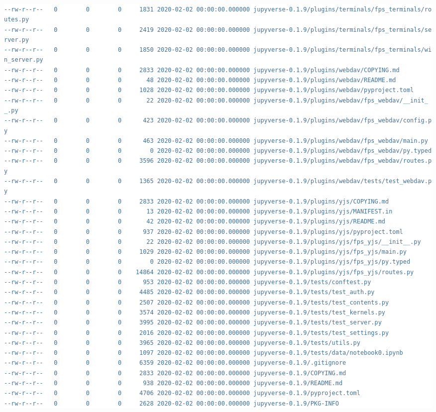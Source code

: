 ```diff
--rw-r--r--   0        0        0     1831 2020-02-02 00:00:00.000000 jupyverse-0.1.9/plugins/terminals/fps_terminals/routes.py
--rw-r--r--   0        0        0     2419 2020-02-02 00:00:00.000000 jupyverse-0.1.9/plugins/terminals/fps_terminals/server.py
--rw-r--r--   0        0        0     1850 2020-02-02 00:00:00.000000 jupyverse-0.1.9/plugins/terminals/fps_terminals/win_server.py
--rw-r--r--   0        0        0     2833 2020-02-02 00:00:00.000000 jupyverse-0.1.9/plugins/webdav/COPYING.md
--rw-r--r--   0        0        0       48 2020-02-02 00:00:00.000000 jupyverse-0.1.9/plugins/webdav/README.md
--rw-r--r--   0        0        0     1028 2020-02-02 00:00:00.000000 jupyverse-0.1.9/plugins/webdav/pyproject.toml
--rw-r--r--   0        0        0       22 2020-02-02 00:00:00.000000 jupyverse-0.1.9/plugins/webdav/fps_webdav/__init__.py
--rw-r--r--   0        0        0      423 2020-02-02 00:00:00.000000 jupyverse-0.1.9/plugins/webdav/fps_webdav/config.py
--rw-r--r--   0        0        0      463 2020-02-02 00:00:00.000000 jupyverse-0.1.9/plugins/webdav/fps_webdav/main.py
--rw-r--r--   0        0        0        0 2020-02-02 00:00:00.000000 jupyverse-0.1.9/plugins/webdav/fps_webdav/py.typed
--rw-r--r--   0        0        0     3596 2020-02-02 00:00:00.000000 jupyverse-0.1.9/plugins/webdav/fps_webdav/routes.py
--rw-r--r--   0        0        0     1365 2020-02-02 00:00:00.000000 jupyverse-0.1.9/plugins/webdav/tests/test_webdav.py
--rw-r--r--   0        0        0     2833 2020-02-02 00:00:00.000000 jupyverse-0.1.9/plugins/yjs/COPYING.md
--rw-r--r--   0        0        0       13 2020-02-02 00:00:00.000000 jupyverse-0.1.9/plugins/yjs/MANIFEST.in
--rw-r--r--   0        0        0       42 2020-02-02 00:00:00.000000 jupyverse-0.1.9/plugins/yjs/README.md
--rw-r--r--   0        0        0      937 2020-02-02 00:00:00.000000 jupyverse-0.1.9/plugins/yjs/pyproject.toml
--rw-r--r--   0        0        0       22 2020-02-02 00:00:00.000000 jupyverse-0.1.9/plugins/yjs/fps_yjs/__init__.py
--rw-r--r--   0        0        0     1029 2020-02-02 00:00:00.000000 jupyverse-0.1.9/plugins/yjs/fps_yjs/main.py
--rw-r--r--   0        0        0        0 2020-02-02 00:00:00.000000 jupyverse-0.1.9/plugins/yjs/fps_yjs/py.typed
--rw-r--r--   0        0        0    14864 2020-02-02 00:00:00.000000 jupyverse-0.1.9/plugins/yjs/fps_yjs/routes.py
--rw-r--r--   0        0        0      953 2020-02-02 00:00:00.000000 jupyverse-0.1.9/tests/conftest.py
--rw-r--r--   0        0        0     4485 2020-02-02 00:00:00.000000 jupyverse-0.1.9/tests/test_auth.py
--rw-r--r--   0        0        0     2507 2020-02-02 00:00:00.000000 jupyverse-0.1.9/tests/test_contents.py
--rw-r--r--   0        0        0     3574 2020-02-02 00:00:00.000000 jupyverse-0.1.9/tests/test_kernels.py
--rw-r--r--   0        0        0     3995 2020-02-02 00:00:00.000000 jupyverse-0.1.9/tests/test_server.py
--rw-r--r--   0        0        0     2016 2020-02-02 00:00:00.000000 jupyverse-0.1.9/tests/test_settings.py
--rw-r--r--   0        0        0     3965 2020-02-02 00:00:00.000000 jupyverse-0.1.9/tests/utils.py
--rw-r--r--   0        0        0     1097 2020-02-02 00:00:00.000000 jupyverse-0.1.9/tests/data/notebook0.ipynb
--rw-r--r--   0        0        0     6359 2020-02-02 00:00:00.000000 jupyverse-0.1.9/.gitignore
--rw-r--r--   0        0        0     2833 2020-02-02 00:00:00.000000 jupyverse-0.1.9/COPYING.md
--rw-r--r--   0        0        0      938 2020-02-02 00:00:00.000000 jupyverse-0.1.9/README.md
--rw-r--r--   0        0        0     4706 2020-02-02 00:00:00.000000 jupyverse-0.1.9/pyproject.toml
--rw-r--r--   0        0        0     2628 2020-02-02 00:00:00.000000 jupyverse-0.1.9/PKG-INFO
```